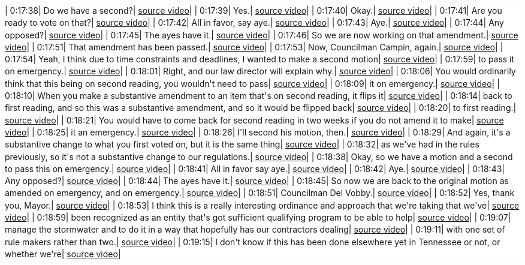 | 0:17:38| Do we have a second?| [source video](https://archive.org/details/citycouncilr265130205?start=1058)|
| 0:17:39| Yes.| [source video](https://archive.org/details/citycouncilr265130205?start=1059)|
| 0:17:40| Okay.| [source video](https://archive.org/details/citycouncilr265130205?start=1060)|
| 0:17:41| Are you ready to vote on that?| [source video](https://archive.org/details/citycouncilr265130205?start=1061)|
| 0:17:42| All in favor, say aye.| [source video](https://archive.org/details/citycouncilr265130205?start=1062)|
| 0:17:43| Aye.| [source video](https://archive.org/details/citycouncilr265130205?start=1063)|
| 0:17:44| Any opposed?| [source video](https://archive.org/details/citycouncilr265130205?start=1064)|
| 0:17:45| The ayes have it.| [source video](https://archive.org/details/citycouncilr265130205?start=1065)|
| 0:17:46| So we are now working on that amendment.| [source video](https://archive.org/details/citycouncilr265130205?start=1066)|
| 0:17:51| That amendment has been passed.| [source video](https://archive.org/details/citycouncilr265130205?start=1071)|
| 0:17:53| Now, Councilman Campin, again.| [source video](https://archive.org/details/citycouncilr265130205?start=1073)|
| 0:17:54| Yeah, I think due to time constraints and deadlines, I wanted to make a second motion| [source video](https://archive.org/details/citycouncilr265130205?start=1074)|
| 0:17:59| to pass it on emergency.| [source video](https://archive.org/details/citycouncilr265130205?start=1079)|
| 0:18:01| Right, and our law director will explain why.| [source video](https://archive.org/details/citycouncilr265130205?start=1081)|
| 0:18:06| You would ordinarily think that this being on second reading, you wouldn't need to pass| [source video](https://archive.org/details/citycouncilr265130205?start=1086)|
| 0:18:09| it on emergency.| [source video](https://archive.org/details/citycouncilr265130205?start=1089)|
| 0:18:10| When you make a substantive amendment to an item that's on second reading, it flips it| [source video](https://archive.org/details/citycouncilr265130205?start=1090)|
| 0:18:14| back to first reading, and so this was a substantive amendment, and so it would be flipped back| [source video](https://archive.org/details/citycouncilr265130205?start=1094)|
| 0:18:20| to first reading.| [source video](https://archive.org/details/citycouncilr265130205?start=1100)|
| 0:18:21| You would have to come back for second reading in two weeks if you do not amend it to make| [source video](https://archive.org/details/citycouncilr265130205?start=1101)|
| 0:18:25| it an emergency.| [source video](https://archive.org/details/citycouncilr265130205?start=1105)|
| 0:18:26| I'll second his motion, then.| [source video](https://archive.org/details/citycouncilr265130205?start=1106)|
| 0:18:29| And again, it's a substantive change to what you first voted on, but it is the same thing| [source video](https://archive.org/details/citycouncilr265130205?start=1109)|
| 0:18:32| as we've had in the rules previously, so it's not a substantive change to our regulations.| [source video](https://archive.org/details/citycouncilr265130205?start=1112)|
| 0:18:38| Okay, so we have a motion and a second to pass this on emergency.| [source video](https://archive.org/details/citycouncilr265130205?start=1118)|
| 0:18:41| All in favor say aye.| [source video](https://archive.org/details/citycouncilr265130205?start=1121)|
| 0:18:42| Aye.| [source video](https://archive.org/details/citycouncilr265130205?start=1122)|
| 0:18:43| Any opposed?| [source video](https://archive.org/details/citycouncilr265130205?start=1123)|
| 0:18:44| The ayes have it.| [source video](https://archive.org/details/citycouncilr265130205?start=1124)|
| 0:18:45| So now we are back to the original motion as amended on emergency, and on emergency.| [source video](https://archive.org/details/citycouncilr265130205?start=1125)|
| 0:18:51| Councilman Del Vobby.| [source video](https://archive.org/details/citycouncilr265130205?start=1131)|
| 0:18:52| Yes, thank you, Mayor.| [source video](https://archive.org/details/citycouncilr265130205?start=1132)|
| 0:18:53| I think this is a really interesting ordinance and approach that we're taking that we've| [source video](https://archive.org/details/citycouncilr265130205?start=1133)|
| 0:18:59| been recognized as an entity that's got sufficient qualifying program to be able to help| [source video](https://archive.org/details/citycouncilr265130205?start=1139)|
| 0:19:07| manage the stormwater and to do it in a way that hopefully has our contractors dealing| [source video](https://archive.org/details/citycouncilr265130205?start=1147)|
| 0:19:11| with one set of rule makers rather than two.| [source video](https://archive.org/details/citycouncilr265130205?start=1151)|
| 0:19:15| I don't know if this has been done elsewhere yet in Tennessee or not, or whether we're| [source video](https://archive.org/details/citycouncilr265130205?start=1155)|